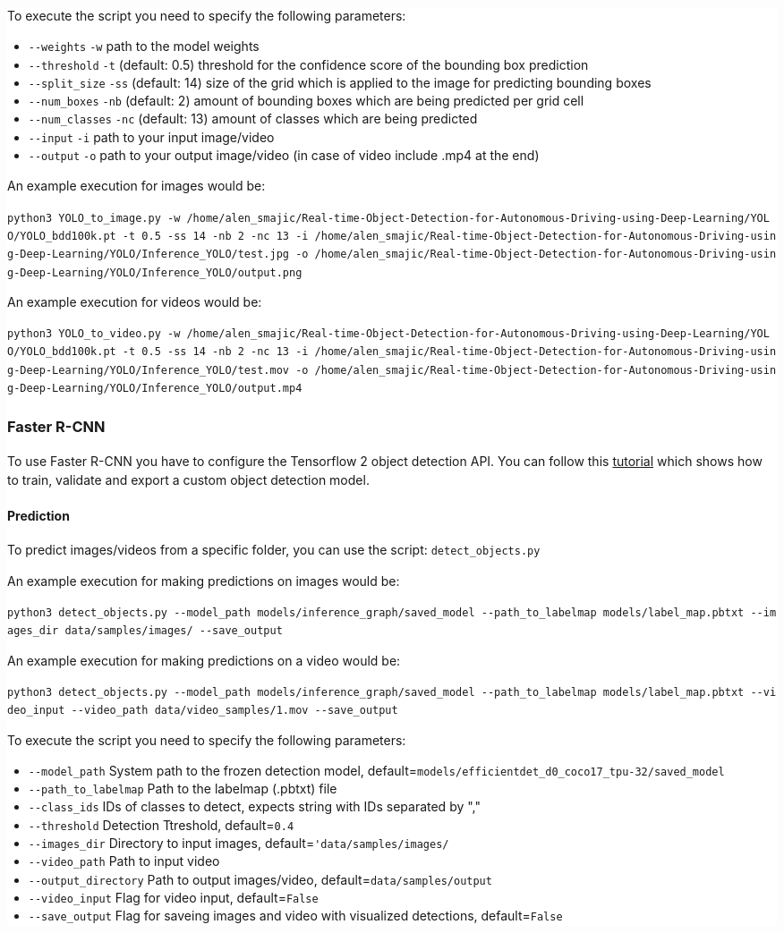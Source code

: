 To execute the script you need to specify the following parameters:
* ```--weights``` ```-w``` path to the model weights 
* ```--threshold``` ```-t``` (default: 0.5) threshold for the confidence score of the bounding box prediction
* ```--split_size``` ```-ss``` (default: 14) size of the grid which is applied to the image for predicting bounding boxes
* ```--num_boxes``` ```-nb``` (default: 2) amount of bounding boxes which are being predicted per grid cell
* ```--num_classes``` ```-nc``` (default: 13) amount of classes which are being predicted
* ```--input``` ```-i``` path to your input image/video 
* ```--output``` ```-o``` path to your output image/video (in case of video include .mp4 at the end)

An example execution for images would be:

    python3 YOLO_to_image.py -w /home/alen_smajic/Real-time-Object-Detection-for-Autonomous-Driving-using-Deep-Learning/YOLO/YOLO_bdd100k.pt -t 0.5 -ss 14 -nb 2 -nc 13 -i /home/alen_smajic/Real-time-Object-Detection-for-Autonomous-Driving-using-Deep-Learning/YOLO/Inference_YOLO/test.jpg -o /home/alen_smajic/Real-time-Object-Detection-for-Autonomous-Driving-using-Deep-Learning/YOLO/Inference_YOLO/output.png

An example execution for videos would be:

    python3 YOLO_to_video.py -w /home/alen_smajic/Real-time-Object-Detection-for-Autonomous-Driving-using-Deep-Learning/YOLO/YOLO_bdd100k.pt -t 0.5 -ss 14 -nb 2 -nc 13 -i /home/alen_smajic/Real-time-Object-Detection-for-Autonomous-Driving-using-Deep-Learning/YOLO/Inference_YOLO/test.mov -o /home/alen_smajic/Real-time-Object-Detection-for-Autonomous-Driving-using-Deep-Learning/YOLO/Inference_YOLO/output.mp4
    
### Faster R-CNN ###

To use Faster R-CNN you have to configure the Tensorflow 2 object detection API.
You can follow this [tutorial](https://github.com/TannerGilbert/Tensorflow-Object-Detection-API-Train-Model) which shows how to train, validate and export a custom object detection model.

#### Prediction #####

To predict images/videos from a specific folder, you can use the script: ```detect_objects.py``` 

An example execution for making predictions on images would be:

    python3 detect_objects.py --model_path models/inference_graph/saved_model --path_to_labelmap models/label_map.pbtxt --images_dir data/samples/images/ --save_output  
    
An example execution for making predictions on a video would be:

    python3 detect_objects.py --model_path models/inference_graph/saved_model --path_to_labelmap models/label_map.pbtxt --video_input --video_path data/video_samples/1.mov --save_output

To execute the script you need to specify the following parameters:
* ```--model_path``` System path to the frozen detection model, default=```models/efficientdet_d0_coco17_tpu-32/saved_model```
* ```--path_to_labelmap``` Path to the labelmap (.pbtxt) file
* ```--class_ids``` IDs of classes to detect, expects string with IDs separated by ","
* ```--threshold``` Detection Ttreshold, default=```0.4```
* ```--images_dir``` Directory to input images, default=```'data/samples/images/```
* ```--video_path``` Path to input video
* ```--output_directory``` Path to output images/video, default=```data/samples/output```
* ```--video_input``` Flag for video input, default=```False```
* ```--save_output``` Flag for saveing images and video with visualized detections, default=```False```
